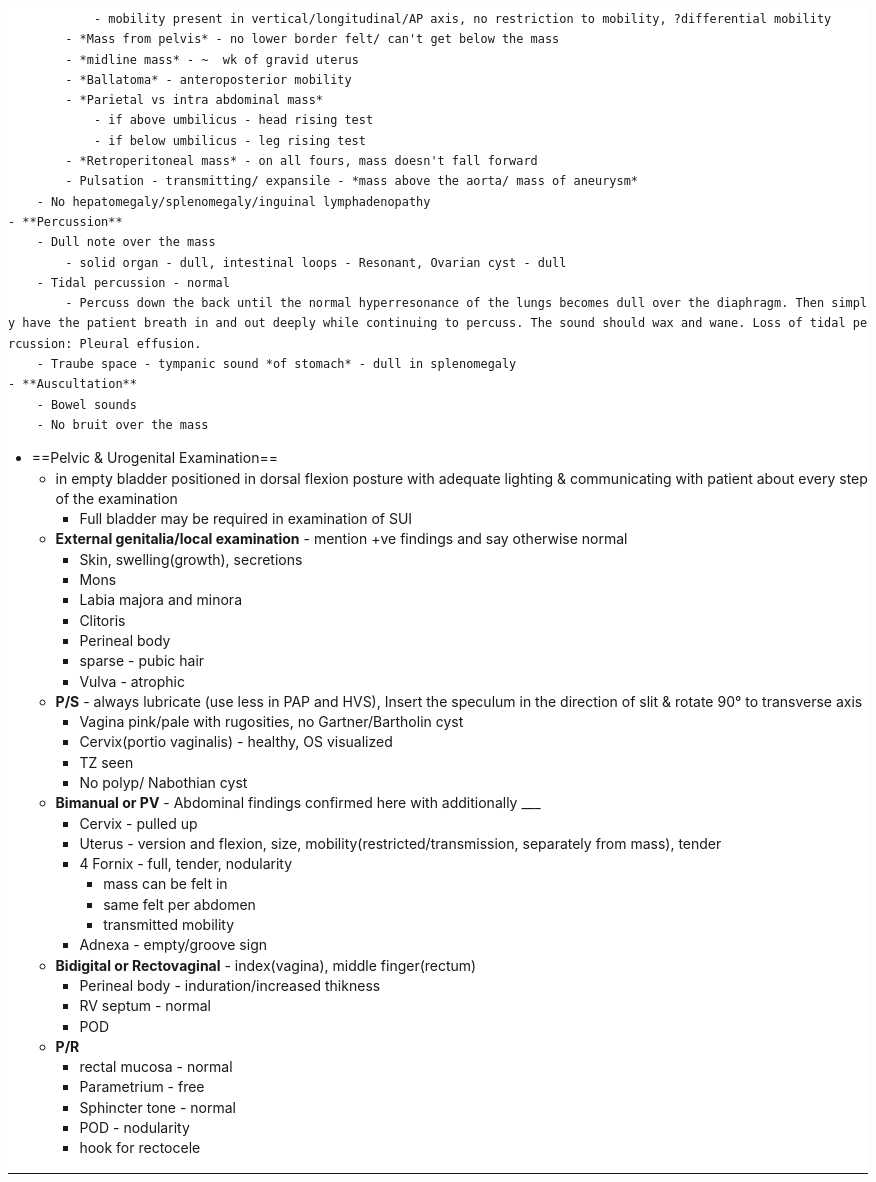 				- mobility present in vertical/longitudinal/AP axis, no restriction to mobility, ?differential mobility
			- *Mass from pelvis* - no lower border felt/ can't get below the mass
			- *midline mass* - ~  wk of gravid uterus
			- *Ballatoma* - anteroposterior mobility
			- *Parietal vs intra abdominal mass*
				- if above umbilicus - head rising test
				- if below umbilicus - leg rising test
			- *Retroperitoneal mass* - on all fours, mass doesn't fall forward
			- Pulsation - transmitting/ expansile - *mass above the aorta/ mass of aneurysm*
		- No hepatomegaly/splenomegaly/inguinal lymphadenopathy
	- **Percussion**
		- Dull note over the mass
			- solid organ - dull, intestinal loops - Resonant, Ovarian cyst - dull
		- Tidal percussion - normal
			- Percuss down the back until the normal hyperresonance of the lungs becomes dull over the diaphragm. Then simply have the patient breath in and out deeply while continuing to percuss. The sound should wax and wane. Loss of tidal percussion: Pleural effusion.
		- Traube space - tympanic sound *of stomach* - dull in splenomegaly
	- **Auscultation**
		- Bowel sounds
		- No bruit over the mass
- ==Pelvic & Urogenital Examination==
	- in empty bladder positioned in dorsal flexion posture with adequate lighting & communicating with patient about every step of the examination
		- Full bladder may be required in examination of SUI
	- **External genitalia/local examination** - mention +ve findings and say otherwise normal
		- Skin, swelling(growth), secretions
		- Mons
		- Labia majora and minora
		- Clitoris
		- Perineal body
		- sparse - pubic hair
		- Vulva - atrophic
	- **P/S** - always lubricate (use less in PAP and HVS), Insert the speculum in the direction of slit & rotate 90° to transverse axis
		- Vagina pink/pale with rugosities, no Gartner/Bartholin cyst
		- Cervix(portio vaginalis) - healthy, OS visualized
		- TZ seen
		- No polyp/ Nabothian cyst
	- **Bimanual or PV** - Abdominal findings confirmed here with additionally ___
		- Cervix - pulled up
		- Uterus - version and flexion, size, mobility(restricted/transmission, separately from mass), tender
		- 4 Fornix - full, tender, nodularity
			- mass can be felt in 
			- same felt per abdomen
			- transmitted mobility 
		- Adnexa - empty/groove sign
	- **Bidigital or Rectovaginal** - index(vagina), middle finger(rectum)
		- Perineal body - induration/increased thikness
		- RV septum - normal
		- POD
	- **P/R**
		- rectal mucosa - normal
		- Parametrium - free
		- Sphincter tone - normal
		- POD - nodularity
		- hook for rectocele

---